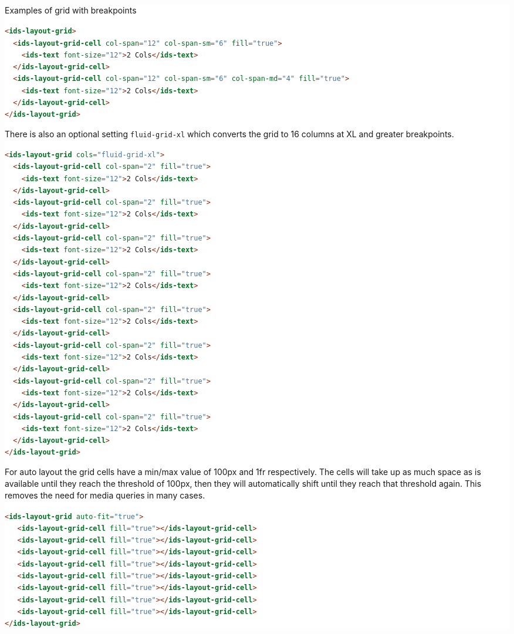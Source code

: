Examples of grid with breakpoints

```html
<ids-layout-grid>
  <ids-layout-grid-cell col-span="12" col-span-sm="6" fill="true">
    <ids-text font-size="12">2 Cols</ids-text>
  </ids-layout-grid-cell>
  <ids-layout-grid-cell col-span="12" col-span-sm="6" col-span-md="4" fill="true">
    <ids-text font-size="12">2 Cols</ids-text>
  </ids-layout-grid-cell>
</ids-layout-grid>
```

There is also an optional setting `fluid-grid-xl` which converts the grid to 16 columns at XL and greater breakpoints.

```html
<ids-layout-grid cols="fluid-grid-xl">
  <ids-layout-grid-cell col-span="2" fill="true">
    <ids-text font-size="12">2 Cols</ids-text>
  </ids-layout-grid-cell>
  <ids-layout-grid-cell col-span="2" fill="true">
    <ids-text font-size="12">2 Cols</ids-text>
  </ids-layout-grid-cell>
  <ids-layout-grid-cell col-span="2" fill="true">
    <ids-text font-size="12">2 Cols</ids-text>
  </ids-layout-grid-cell>
  <ids-layout-grid-cell col-span="2" fill="true">
    <ids-text font-size="12">2 Cols</ids-text>
  </ids-layout-grid-cell>
  <ids-layout-grid-cell col-span="2" fill="true">
    <ids-text font-size="12">2 Cols</ids-text>
  </ids-layout-grid-cell>
  <ids-layout-grid-cell col-span="2" fill="true">
    <ids-text font-size="12">2 Cols</ids-text>
  </ids-layout-grid-cell>
  <ids-layout-grid-cell col-span="2" fill="true">
    <ids-text font-size="12">2 Cols</ids-text>
  </ids-layout-grid-cell>
  <ids-layout-grid-cell col-span="2" fill="true">
    <ids-text font-size="12">2 Cols</ids-text>
  </ids-layout-grid-cell>
</ids-layout-grid>
```

For auto layout the grid cells have a min/max value of 100px and 1fr respectively. The cells will take up as much space as is available until they reach the threshold of 100px, then they will automatically shift until they reach that threshold again. This removes the need for media queries in many cases.

```html
<ids-layout-grid auto-fit="true">
   <ids-layout-grid-cell fill="true"></ids-layout-grid-cell>
   <ids-layout-grid-cell fill="true"></ids-layout-grid-cell>
   <ids-layout-grid-cell fill="true"></ids-layout-grid-cell>
   <ids-layout-grid-cell fill="true"></ids-layout-grid-cell>
   <ids-layout-grid-cell fill="true"></ids-layout-grid-cell>
   <ids-layout-grid-cell fill="true"></ids-layout-grid-cell>
   <ids-layout-grid-cell fill="true"></ids-layout-grid-cell>
   <ids-layout-grid-cell fill="true"></ids-layout-grid-cell>
</ids-layout-grid>
```
